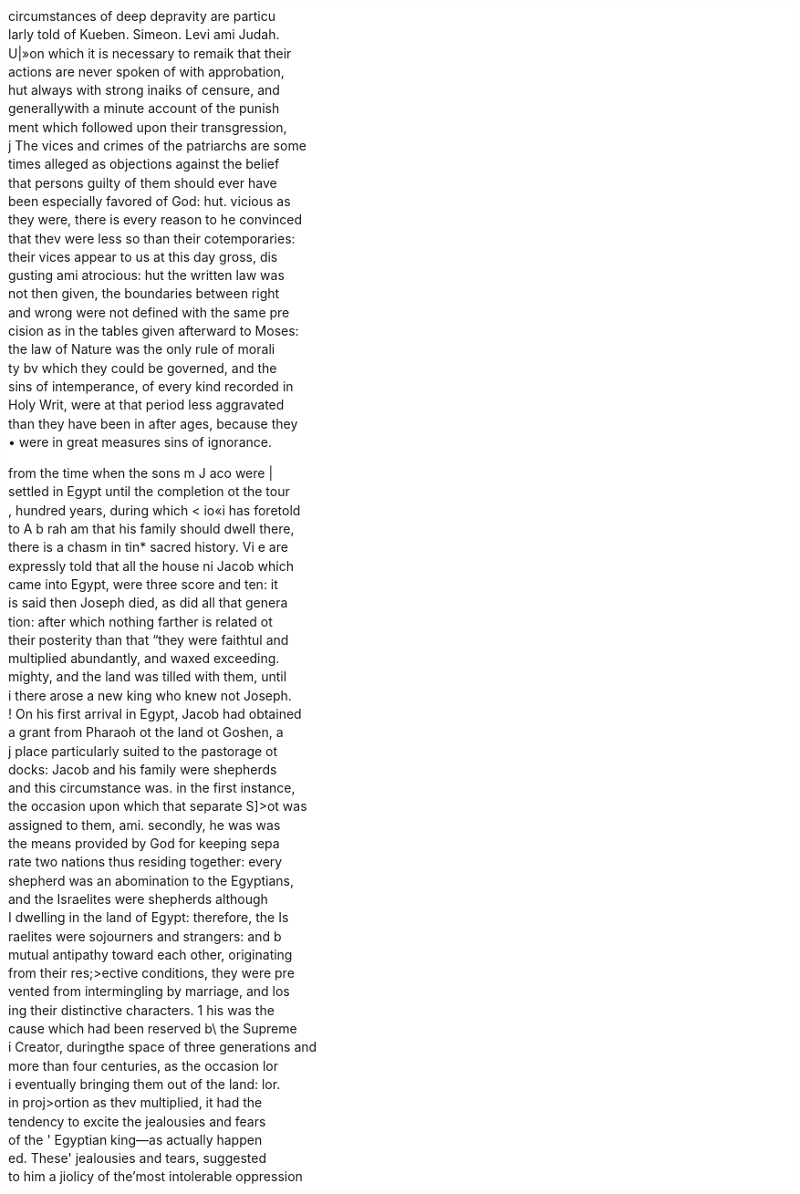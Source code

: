 circumstances of deep depravity are particu­  
larly told of Kueben. Simeon. Levi ami Judah.  
U|»on which it is necessary to remaik that their  
actions are never spoken of with approbation,  
hut always with strong inaiks of censure, and  
generallywith a minute account of the punish­  
ment which followed upon their transgression,  
j The vices and crimes of the patriarchs are some­  
times alleged as objections against the belief  
that persons guilty of them should ever have  
been especially favored of God: hut. vicious as  
they were, there is every reason to he convinced  
that thev were less so than their cotemporaries:  
their vices appear to us at this day gross, dis­  
gusting ami atrocious: hut the written law was  
not then given, the boundaries between right  
and wrong were not defined with the same pre­  
cision as in the tables given afterward to Moses:  
the law of Nature was the only rule of morali­  
ty bv which they could be governed, and the  
sins of intemperance, of every kind recorded in  
Holy Writ, were at that period less aggravated  
than they have been in after ages, because they  
• were in great measures sins of ignorance.  
  
from the time when the sons m J aco were |  
settled in Egypt until the completion ot the tour  
, hundred years, during which &lt; io«i has foretold  
to A b rah am that his family should dwell there,  
there is a chasm in tin* sacred history. Vi e are  
expressly told that all the house ni Jacob which  
came into Egypt, were three score and ten: it  
is said then Joseph died, as did all that genera­  
tion: after which nothing farther is related ot  
their posterity than that “they were faithtul and  
multiplied abundantly, and waxed exceeding.  
mighty, and the land was tilled with them, until  
i there arose a new king who knew not Joseph.  
! On his first arrival in Egypt, Jacob had obtained  
a grant from Pharaoh ot the land ot Goshen, a  
j place particularly suited to the pastorage ot  
docks: Jacob and his family were shepherds  
and this circumstance was. in the first instance,  
the occasion upon which that separate S]&gt;ot was  
assigned to them, ami. secondly, he was was  
the means provided by God for keeping sepa­  
rate two nations thus residing together: every  
shepherd was an abomination to the Egyptians,  
and the Israelites were shepherds although  
I dwelling in the land of Egypt: therefore, the Is­  
raelites were sojourners and strangers: and b\
mutual antipathy toward each other, originating  
from their res;&gt;ective conditions, they were pre­  
vented from intermingling by marriage, and los­  
ing their distinctive characters. 1 his was the  
cause which had been reserved b\ the Supreme  
i Creator, duringthe space of three generations and  
more than four centuries, as the occasion lor  
i eventually bringing them out of the land: lor.  
in proj&gt;ortion as thev multiplied, it had the  
tendency to excite the jealousies and fears  
of the &#x27; Egyptian king—as actually happen­  
ed. These&#x27; jealousies and tears, suggested  
to him a jiolicy of the’most intolerable oppression  